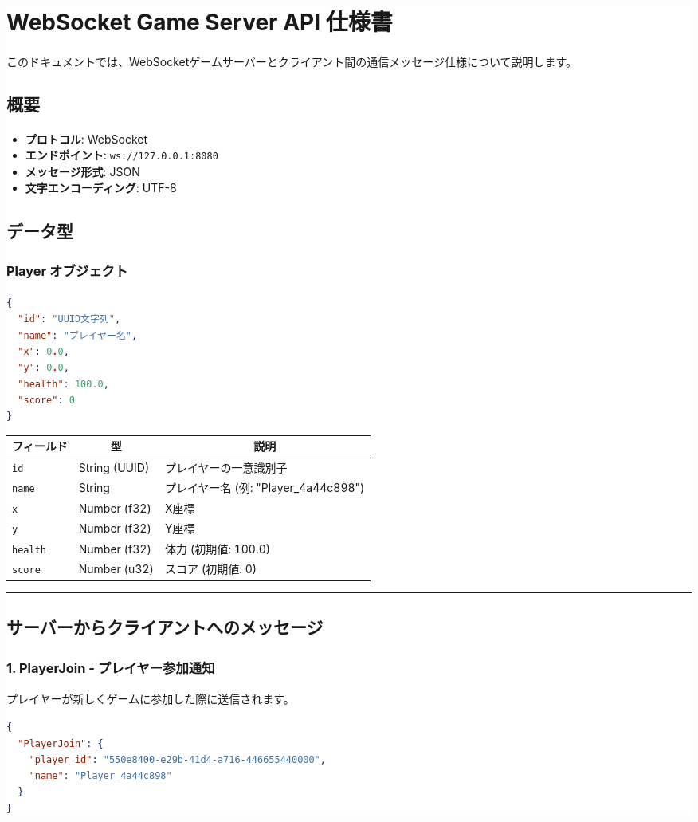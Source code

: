 # WebSocket Game Server API 仕様書

このドキュメントでは、WebSocketゲームサーバーとクライアント間の通信メッセージ仕様について説明します。

## 概要

- **プロトコル**: WebSocket
- **エンドポイント**: `ws://127.0.0.1:8080`
- **メッセージ形式**: JSON
- **文字エンコーディング**: UTF-8

## データ型

### Player オブジェクト

```json
{
  "id": "UUID文字列",
  "name": "プレイヤー名",
  "x": 0.0,
  "y": 0.0,
  "health": 100.0,
  "score": 0
}
```

| フィールド | 型 | 説明 |
|-----------|---|------|
| `id` | String (UUID) | プレイヤーの一意識別子 |
| `name` | String | プレイヤー名 (例: "Player_4a44c898") |
| `x` | Number (f32) | X座標 |
| `y` | Number (f32) | Y座標 |
| `health` | Number (f32) | 体力 (初期値: 100.0) |
| `score` | Number (u32) | スコア (初期値: 0) |

---

## サーバーからクライアントへのメッセージ

### 1. PlayerJoin - プレイヤー参加通知

プレイヤーが新しくゲームに参加した際に送信されます。

```json
{
  "PlayerJoin": {
    "player_id": "550e8400-e29b-41d4-a716-446655440000",
    "name": "Player_4a44c898"
  }
}
```
